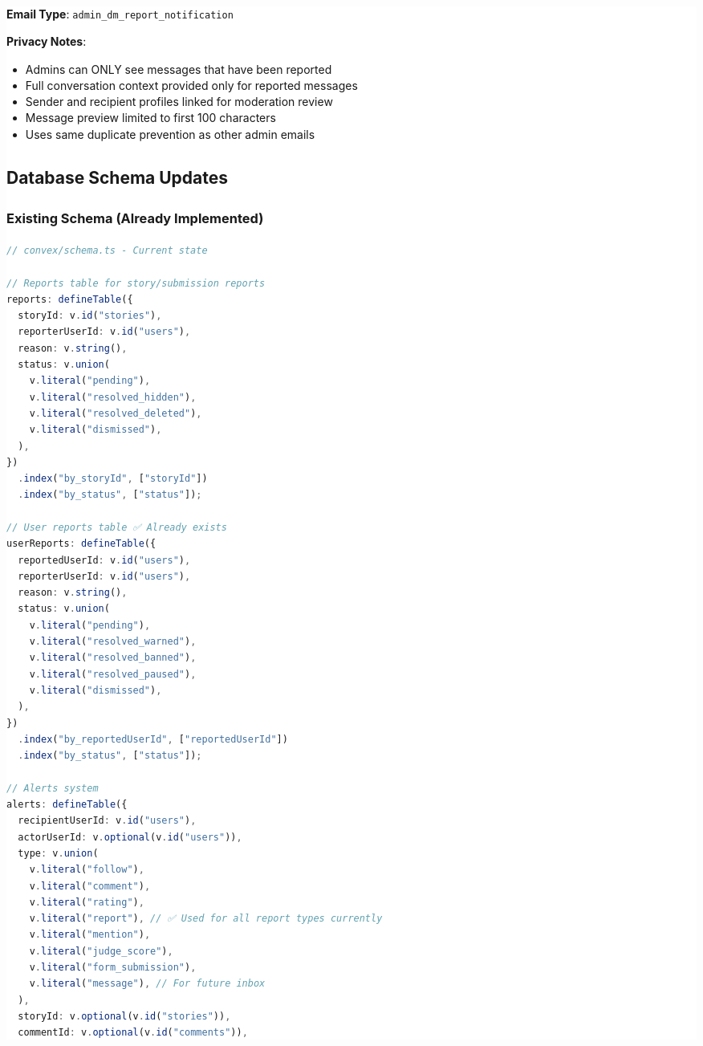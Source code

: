 **Email Type**: `admin_dm_report_notification`

**Privacy Notes**:

- Admins can ONLY see messages that have been reported
- Full conversation context provided only for reported messages
- Sender and recipient profiles linked for moderation review
- Message preview limited to first 100 characters
- Uses same duplicate prevention as other admin emails

## Database Schema Updates

### Existing Schema (Already Implemented)

```typescript
// convex/schema.ts - Current state

// Reports table for story/submission reports
reports: defineTable({
  storyId: v.id("stories"),
  reporterUserId: v.id("users"),
  reason: v.string(),
  status: v.union(
    v.literal("pending"),
    v.literal("resolved_hidden"),
    v.literal("resolved_deleted"),
    v.literal("dismissed"),
  ),
})
  .index("by_storyId", ["storyId"])
  .index("by_status", ["status"]);

// User reports table ✅ Already exists
userReports: defineTable({
  reportedUserId: v.id("users"),
  reporterUserId: v.id("users"),
  reason: v.string(),
  status: v.union(
    v.literal("pending"),
    v.literal("resolved_warned"),
    v.literal("resolved_banned"),
    v.literal("resolved_paused"),
    v.literal("dismissed"),
  ),
})
  .index("by_reportedUserId", ["reportedUserId"])
  .index("by_status", ["status"]);

// Alerts system
alerts: defineTable({
  recipientUserId: v.id("users"),
  actorUserId: v.optional(v.id("users")),
  type: v.union(
    v.literal("follow"),
    v.literal("comment"),
    v.literal("rating"),
    v.literal("report"), // ✅ Used for all report types currently
    v.literal("mention"),
    v.literal("judge_score"),
    v.literal("form_submission"),
    v.literal("message"), // For future inbox
  ),
  storyId: v.optional(v.id("stories")),
  commentId: v.optional(v.id("comments")),
```